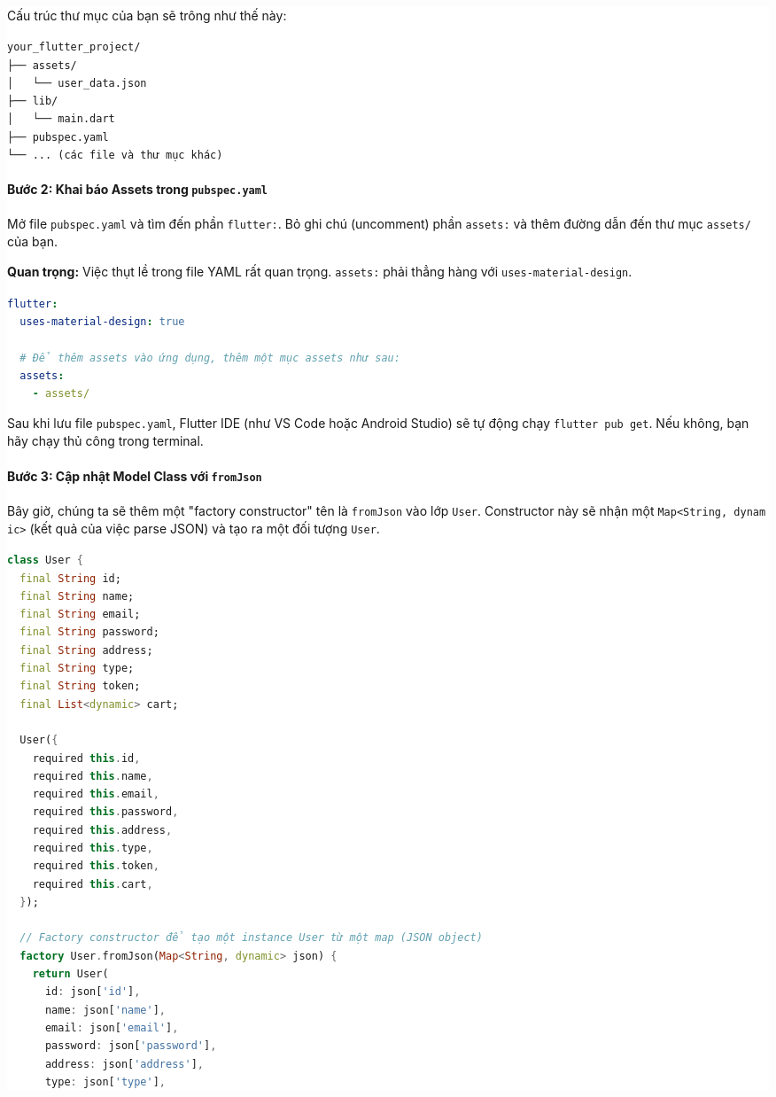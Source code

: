 Cấu trúc thư mục của bạn sẽ trông như thế này:

```
your_flutter_project/
├── assets/
│   └── user_data.json
├── lib/
│   └── main.dart
├── pubspec.yaml
└── ... (các file và thư mục khác)
```

#### Bước 2: Khai báo Assets trong `pubspec.yaml`

Mở file `pubspec.yaml` và tìm đến phần `flutter:`. Bỏ ghi chú (uncomment) phần `assets:` và thêm đường dẫn đến thư mục `assets/` của bạn.

**Quan trọng:** Việc thụt lề trong file YAML rất quan trọng. `assets:` phải thẳng hàng với `uses-material-design`.

```yaml
flutter:
  uses-material-design: true

  # Để thêm assets vào ứng dụng, thêm một mục assets như sau:
  assets:
    - assets/
```

Sau khi lưu file `pubspec.yaml`, Flutter IDE (như VS Code hoặc Android Studio) sẽ tự động chạy `flutter pub get`. Nếu không, bạn hãy chạy thủ công trong terminal.

#### Bước 3: Cập nhật Model Class với `fromJson`

Bây giờ, chúng ta sẽ thêm một "factory constructor" tên là `fromJson` vào lớp `User`. Constructor này sẽ nhận một `Map<String, dynamic>` (kết quả của việc parse JSON) và tạo ra một đối tượng `User`.

```dart
class User {
  final String id;
  final String name;
  final String email;
  final String password;
  final String address;
  final String type;
  final String token;
  final List<dynamic> cart;

  User({
    required this.id,
    required this.name,
    required this.email,
    required this.password,
    required this.address,
    required this.type,
    required this.token,
    required this.cart,
  });

  // Factory constructor để tạo một instance User từ một map (JSON object)
  factory User.fromJson(Map<String, dynamic> json) {
    return User(
      id: json['id'],
      name: json['name'],
      email: json['email'],
      password: json['password'],
      address: json['address'],
      type: json['type'],
```